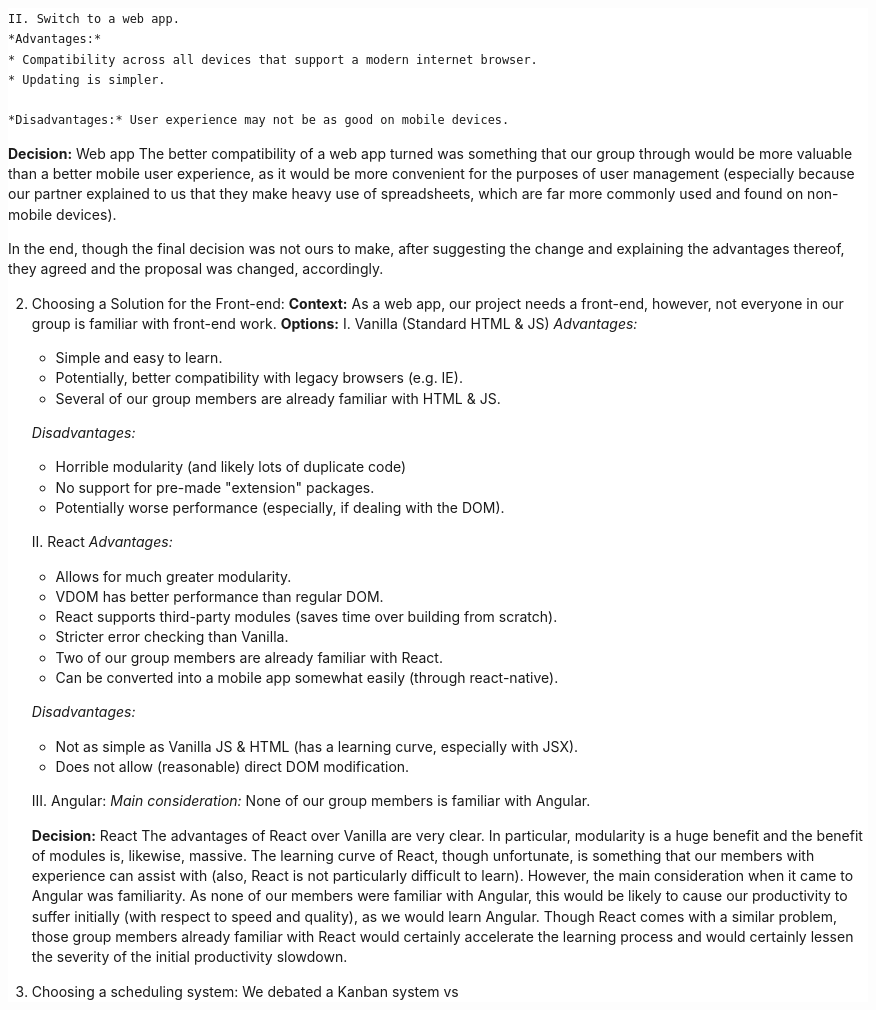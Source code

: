     II. Switch to a web app.
    *Advantages:*
    * Compatibility across all devices that support a modern internet browser.
    * Updating is simpler.
    
    *Disadvantages:* User experience may not be as good on mobile devices.
   **Decision:** Web app
   The better compatibility of a web app turned was something that our group through would be more valuable than a better mobile user experience, as it would be more convenient for the purposes of user management (especially because our partner explained to us that they make heavy use of spreadsheets, which are far more commonly used and found on non-mobile devices).
   
   In the end, though the final decision was not ours to make, after suggesting the change and explaining the advantages thereof, they agreed and the proposal was changed, accordingly.

2. Choosing a Solution for the Front-end:
    **Context:** As a web app, our project needs a front-end, however, not everyone in our group is familiar with front-end work.
    **Options:**
    I. Vanilla (Standard HTML & JS)
    *Advantages:*
    * Simple and easy to learn.
    * Potentially, better compatibility with legacy browsers (e.g. IE).
    * Several of our group members are already familiar with HTML & JS.

    *Disadvantages:*
    * Horrible modularity (and likely lots of duplicate code)
    * No support for pre-made "extension" packages.
    * Potentially worse performance (especially, if dealing with the DOM).

    II. React
    *Advantages:*
    * Allows for much greater modularity.
    * VDOM has better performance than regular DOM.
    * React supports third-party modules (saves time over building from scratch).
    * Stricter error checking than Vanilla.
    * Two of our group members are already familiar with React.
    * Can be converted into a mobile app somewhat easily (through react-native).
    
    *Disadvantages:*
    * Not as simple as Vanilla JS & HTML (has a learning curve, especially with JSX).
    * Does not allow (reasonable) direct DOM modification.
    
    III. Angular:
    *Main consideration:* None of our group members is familiar with Angular.
    
   **Decision:** React
   The advantages of React over Vanilla are very clear. In particular, modularity is a huge benefit and the benefit of modules is, likewise, massive. The learning curve of React, though unfortunate, is something that our members with experience can assist with (also, React is not particularly difficult to learn). However, the main consideration when it came to Angular was familiarity. As none of our members were familiar with Angular, this would be likely to cause our productivity to suffer initially (with respect to speed and quality), as we would learn Angular. Though React comes with a similar problem, those group members already familiar with React would certainly accelerate the learning process and would certainly lessen the severity of the initial productivity slowdown.


3. Choosing a scheduling system:
We debated a Kanban system vs 
